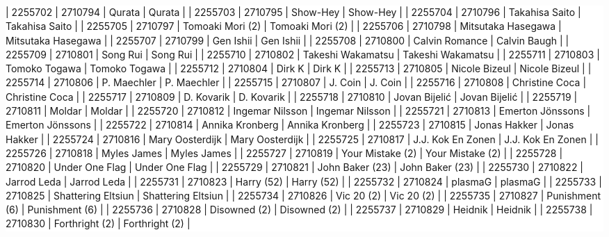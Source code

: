 | 2255702 | 2710794 | Qurata | Qurata |
| 2255703 | 2710795 | Show-Hey | Show-Hey |
| 2255704 | 2710796 | Takahisa Saito | Takahisa Saito |
| 2255705 | 2710797 | Tomoaki Mori (2) | Tomoaki Mori (2) |
| 2255706 | 2710798 | Mitsutaka Hasegawa | Mitsutaka Hasegawa |
| 2255707 | 2710799 | Gen Ishii | Gen Ishii |
| 2255708 | 2710800 | Calvin Romance | Calvin Baugh |
| 2255709 | 2710801 | Song Rui | Song Rui |
| 2255710 | 2710802 | Takeshi Wakamatsu | Takeshi Wakamatsu |
| 2255711 | 2710803 | Tomoko Togawa | Tomoko Togawa |
| 2255712 | 2710804 | Dirk K | Dirk K |
| 2255713 | 2710805 | Nicole Bizeul | Nicole Bizeul |
| 2255714 | 2710806 | P. Maechler | P. Maechler |
| 2255715 | 2710807 | J. Coin | J. Coin |
| 2255716 | 2710808 | Christine Coca | Christine Coca |
| 2255717 | 2710809 | D. Kovarik | D. Kovarik |
| 2255718 | 2710810 | Jovan Bijelić | Jovan Bijelić |
| 2255719 | 2710811 | Moldar | Moldar |
| 2255720 | 2710812 | Ingemar Nilsson | Ingemar Nilsson |
| 2255721 | 2710813 | Emerton Jönssons | Emerton Jönssons |
| 2255722 | 2710814 | Annika Kronberg | Annika Kronberg |
| 2255723 | 2710815 | Jonas Hakker | Jonas Hakker |
| 2255724 | 2710816 | Mary Oosterdijk | Mary Oosterdijk |
| 2255725 | 2710817 | J.J. Kok En Zonen | J.J. Kok En Zonen |
| 2255726 | 2710818 | Myles James | Myles James |
| 2255727 | 2710819 | Your Mistake (2) | Your Mistake (2) |
| 2255728 | 2710820 | Under One Flag | Under One Flag |
| 2255729 | 2710821 | John Baker (23) | John Baker (23) |
| 2255730 | 2710822 | Jarrod Leda | Jarrod Leda |
| 2255731 | 2710823 | Harry (52) | Harry (52) |
| 2255732 | 2710824 | plasmaG | plasmaG |
| 2255733 | 2710825 | Shattering Eltsiun | Shattering Eltsiun |
| 2255734 | 2710826 | Vic 20 (2) | Vic 20 (2) |
| 2255735 | 2710827 | Punishment (6) | Punishment (6) |
| 2255736 | 2710828 | Disowned (2) | Disowned (2) |
| 2255737 | 2710829 | Heidnik | Heidnik |
| 2255738 | 2710830 | Forthright (2) | Forthright (2) |